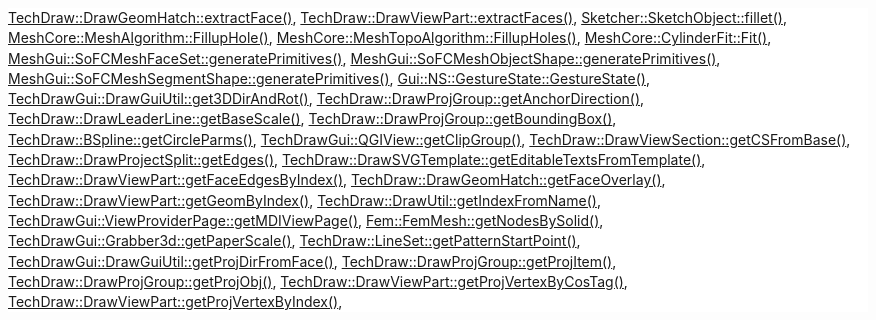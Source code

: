 [TechDraw::DrawGeomHatch::extractFace()](../../d1/de2/classTechDraw_1_1DrawGeomHatch.html#ab159db77de5ced0a636b87c86e150a2d),
[TechDraw::DrawViewPart::extractFaces()](../../d7/dc3/classTechDraw_1_1DrawViewPart.html#aaaaf9f3bc41bcad927258ed1fdb53baa),
[Sketcher::SketchObject::fillet()](../../d9/dad/classSketcher_1_1SketchObject.html#a43c1d2127f6883712935706a98e1cf4a),
[MeshCore::MeshAlgorithm::FillupHole()](../../de/db5/classMeshCore_1_1MeshAlgorithm.html#a17f6cba79cffddde89c7f20db33fe652),
[MeshCore::MeshTopoAlgorithm::FillupHoles()](../../d6/d22/classMeshCore_1_1MeshTopoAlgorithm.html#a111d0e86a9482ba269f402955087c3e5),
[MeshCore::CylinderFit::Fit()](../../df/d1a/classMeshCore_1_1CylinderFit.html#a2b728f7c295c98d85f6159610ff36bc4),
[MeshGui::SoFCMeshFaceSet::generatePrimitives()](../../d2/d7f/classMeshGui_1_1SoFCMeshFaceSet.html#af820796c2a30bb9699784a235f724ca0),
[MeshGui::SoFCMeshObjectShape::generatePrimitives()](../../d6/d4f/classMeshGui_1_1SoFCMeshObjectShape.html#ae65792d4d027d0c074e0951106c0e2e7),
[MeshGui::SoFCMeshSegmentShape::generatePrimitives()](../../d2/d06/classMeshGui_1_1SoFCMeshSegmentShape.html#a81e11061b42c3ccebccdbca75cadc9eb),
[Gui::NS::GestureState::GestureState()](../../db/d04/classGui_1_1NS_1_1GestureState.html#ad0ae304b135bd8fe413df565c4448087),
[TechDrawGui::DrawGuiUtil::get3DDirAndRot()](../../d3/d00/classTechDrawGui_1_1DrawGuiUtil.html#a6c011651124bc645ff71d71e7bd64f4d),
[TechDraw::DrawProjGroup::getAnchorDirection()](../../d4/d7c/classTechDraw_1_1DrawProjGroup.html#a6b386f82419d9dff8f039eb92b53cd31),
[TechDraw::DrawLeaderLine::getBaseScale()](../../da/d1b/classTechDraw_1_1DrawLeaderLine.html#acab08d27991c64b4f4d19d097d8e7c26),
[TechDraw::DrawProjGroup::getBoundingBox()](../../d4/d7c/classTechDraw_1_1DrawProjGroup.html#a5059b13676a355f63c69411f4a298686),
[TechDraw::BSpline::getCircleParms()](../../d6/d09/classTechDraw_1_1BSpline.html#aaa7798e96fb7f0f2ec6232da70fc5df4),
[TechDrawGui::QGIView::getClipGroup()](../../d1/d99/classTechDrawGui_1_1QGIView.html#ae0acde24df99154dc292772e5c5fb814),
[TechDraw::DrawViewSection::getCSFromBase()](../../d3/d1e/classTechDraw_1_1DrawViewSection.html#a761c0e9c4fe742ad0f6250428875ecd4),
[TechDraw::DrawProjectSplit::getEdges()](../../d8/ded/classTechDraw_1_1DrawProjectSplit.html#ac943560b70b1fa2e0a7f1a80fa976f2b),
[TechDraw::DrawSVGTemplate::getEditableTextsFromTemplate()](../../d4/ddb/classTechDraw_1_1DrawSVGTemplate.html#a5d4fd489066be062afb816f45960c214),
[TechDraw::DrawViewPart::getFaceEdgesByIndex()](../../d7/dc3/classTechDraw_1_1DrawViewPart.html#ab95aa0f6d3cb7b61a0901132ae9649a1),
[TechDraw::DrawGeomHatch::getFaceOverlay()](../../d1/de2/classTechDraw_1_1DrawGeomHatch.html#a64b931ea5f365c039b0e956a46877f9b),
[TechDraw::DrawViewPart::getGeomByIndex()](../../d7/dc3/classTechDraw_1_1DrawViewPart.html#ad2f71e34041972633b09f71320c55d11),
[TechDraw::DrawUtil::getIndexFromName()](../../da/d23/classTechDraw_1_1DrawUtil.html#aacfde195e06313dd3d9959f1e2dc2259),
[TechDrawGui::ViewProviderPage::getMDIViewPage()](../../d8/d21/classTechDrawGui_1_1ViewProviderPage.html#aee8569c22c8425e28f2888491a3710ef),
[Fem::FemMesh::getNodesBySolid()](../../d3/d2e/classFem_1_1FemMesh.html#a287b45f44f6d612bd439bfc6506e2f92),
[TechDrawGui::Grabber3d::getPaperScale()](../../d7/d83/classTechDrawGui_1_1Grabber3d.html#a9c088deb2adaa18fb00920beab8b9d3b),
[TechDraw::LineSet::getPatternStartPoint()](../../d7/d2f/classTechDraw_1_1LineSet.html#aba20266c9fd3898beef7917120751246),
[TechDrawGui::DrawGuiUtil::getProjDirFromFace()](../../d3/d00/classTechDrawGui_1_1DrawGuiUtil.html#a1e16c708a7e2a33bd36999a5f02ae63b),
[TechDraw::DrawProjGroup::getProjItem()](../../d4/d7c/classTechDraw_1_1DrawProjGroup.html#a717b725aa8d44d5699087bc1401e26e1),
[TechDraw::DrawProjGroup::getProjObj()](../../d4/d7c/classTechDraw_1_1DrawProjGroup.html#a20beaf391d87e04ad8b2cd1db7c78b6d),
[TechDraw::DrawViewPart::getProjVertexByCosTag()](../../d7/dc3/classTechDraw_1_1DrawViewPart.html#ae453c5d7378424c6891926ee450ace85),
[TechDraw::DrawViewPart::getProjVertexByIndex()](../../d7/dc3/classTechDraw_1_1DrawViewPart.html#a62d675755684647d29d1c339e07586c7),